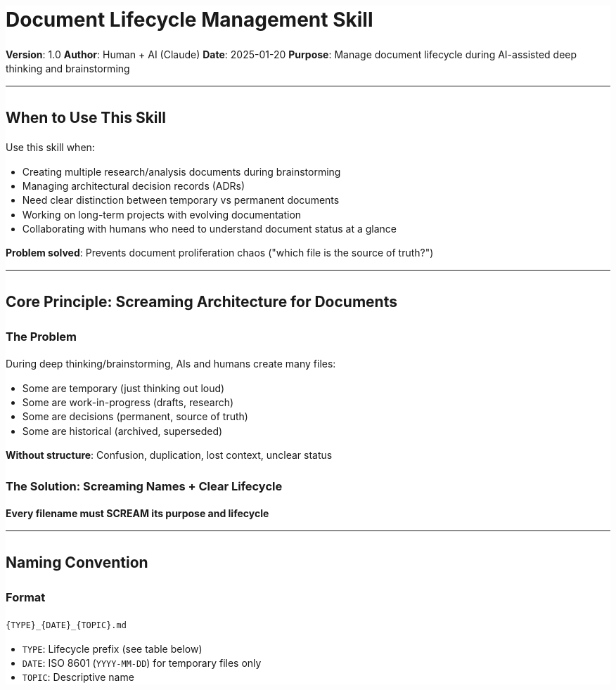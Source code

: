 # Document Lifecycle Management Skill

**Version**: 1.0
**Author**: Human + AI (Claude)
**Date**: 2025-01-20
**Purpose**: Manage document lifecycle during AI-assisted deep thinking and brainstorming

---

## When to Use This Skill

Use this skill when:
- Creating multiple research/analysis documents during brainstorming
- Managing architectural decision records (ADRs)
- Need clear distinction between temporary vs permanent documents
- Working on long-term projects with evolving documentation
- Collaborating with humans who need to understand document status at a glance

**Problem solved**: Prevents document proliferation chaos ("which file is the source of truth?")

---

## Core Principle: Screaming Architecture for Documents

### The Problem

During deep thinking/brainstorming, AIs and humans create many files:
- Some are temporary (just thinking out loud)
- Some are work-in-progress (drafts, research)
- Some are decisions (permanent, source of truth)
- Some are historical (archived, superseded)

**Without structure**: Confusion, duplication, lost context, unclear status

### The Solution: Screaming Names + Clear Lifecycle

**Every filename must SCREAM its purpose and lifecycle**

---

## Naming Convention

### Format

```
{TYPE}_{DATE}_{TOPIC}.md
```

- `TYPE`: Lifecycle prefix (see table below)
- `DATE`: ISO 8601 (`YYYY-MM-DD`) for temporary files only
- `TOPIC`: Descriptive name
